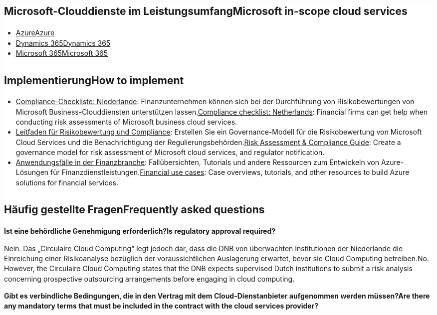 ## <a name="microsoft-in-scope-cloud-services"></a><span data-ttu-id="5a85d-127">Microsoft-Clouddienste im Leistungsumfang</span><span class="sxs-lookup"><span data-stu-id="5a85d-127">Microsoft in-scope cloud services</span></span>

- [<span data-ttu-id="5a85d-128">Azure</span><span class="sxs-lookup"><span data-stu-id="5a85d-128">Azure</span></span>](https://aka.ms/AzureCompliance)
- [<span data-ttu-id="5a85d-129">Dynamics 365</span><span class="sxs-lookup"><span data-stu-id="5a85d-129">Dynamics 365</span></span>](https://aka.ms/d365-compliance-list)
- [<span data-ttu-id="5a85d-130">Microsoft 365</span><span class="sxs-lookup"><span data-stu-id="5a85d-130">Microsoft 365</span></span>](https://aka.ms/o365-compliance-framework)

## <a name="how-to-implement"></a><span data-ttu-id="5a85d-131">Implementierung</span><span class="sxs-lookup"><span data-stu-id="5a85d-131">How to implement</span></span>

- <span data-ttu-id="5a85d-132">[Compliance-Checkliste: Niederlande](https://aka.ms/FinServ-Guide-Netherlands): Finanzunternehmen können sich bei der Durchführung von Risikobewertungen von Microsoft Business-Clouddiensten unterstützen lassen.</span><span class="sxs-lookup"><span data-stu-id="5a85d-132">[Compliance checklist: Netherlands](https://aka.ms/FinServ-Guide-Netherlands): Financial firms can get help when conducting risk assessments of Microsoft business cloud services.</span></span>
- <span data-ttu-id="5a85d-133">[Leitfaden für Risikobewertung und Compliance](https://aka.ms/RiskGovernanceGuide): Erstellen Sie ein Governance-Modell für die Risikobewertung von Microsoft Cloud Services und die Benachrichtigung der Regulierungsbehörden.</span><span class="sxs-lookup"><span data-stu-id="5a85d-133">[Risk Assessment & Compliance Guide](https://aka.ms/RiskGovernanceGuide): Create a governance model for risk assessment of Microsoft cloud services, and regulator notification.</span></span>
- <span data-ttu-id="5a85d-134">[Anwendungsfälle in der Finanzbranche](/azure/industry/financial/): Fallübersichten, Tutorials und andere Ressourcen zum Entwickeln von Azure-Lösungen für Finanzdienstleistungen.</span><span class="sxs-lookup"><span data-stu-id="5a85d-134">[Financial use cases](/azure/industry/financial/): Case overviews, tutorials, and other resources to build Azure solutions for financial services.</span></span>

## <a name="frequently-asked-questions"></a><span data-ttu-id="5a85d-135">Häufig gestellte Fragen</span><span class="sxs-lookup"><span data-stu-id="5a85d-135">Frequently asked questions</span></span>

<span data-ttu-id="5a85d-136">**Ist eine behördliche Genehmigung erforderlich?**</span><span class="sxs-lookup"><span data-stu-id="5a85d-136">**Is regulatory approval required?**</span></span>

<span data-ttu-id="5a85d-p106">Nein. Das „Circulaire Cloud Computing“ legt jedoch dar, dass die DNB von überwachten Institutionen der Niederlande die Einreichung einer Risikoanalyse bezüglich der voraussichtlichen Auslagerung erwartet, bevor sie Cloud Computing betreiben.</span><span class="sxs-lookup"><span data-stu-id="5a85d-p106">No. However, the Circulaire Cloud Computing states that the DNB expects supervised Dutch institutions to submit a risk analysis concerning prospective outsourcing arrangements before engaging in cloud computing.</span></span>

<span data-ttu-id="5a85d-139">**Gibt es verbindliche Bedingungen, die in den Vertrag mit dem Cloud-Dienstanbieter aufgenommen werden müssen?**</span><span class="sxs-lookup"><span data-stu-id="5a85d-139">**Are there any mandatory terms that must be included in the contract with the cloud services provider?**</span></span>
